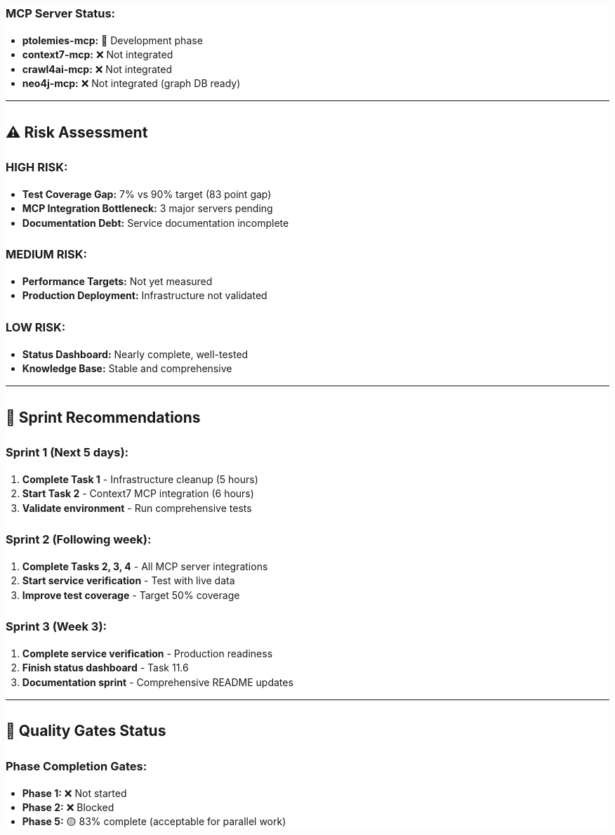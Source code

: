 ### MCP Server Status:
- **ptolemies-mcp:** 🔄 Development phase
- **context7-mcp:** ❌ Not integrated
- **crawl4ai-mcp:** ❌ Not integrated
- **neo4j-mcp:** ❌ Not integrated (graph DB ready)

---

## ⚠️ Risk Assessment

### HIGH RISK:
- **Test Coverage Gap:** 7% vs 90% target (83 point gap)
- **MCP Integration Bottleneck:** 3 major servers pending
- **Documentation Debt:** Service documentation incomplete

### MEDIUM RISK:
- **Performance Targets:** Not yet measured
- **Production Deployment:** Infrastructure not validated

### LOW RISK:
- **Status Dashboard:** Nearly complete, well-tested
- **Knowledge Base:** Stable and comprehensive

---

## 🎯 Sprint Recommendations

### Sprint 1 (Next 5 days):
1. **Complete Task 1** - Infrastructure cleanup (5 hours)
2. **Start Task 2** - Context7 MCP integration (6 hours)
3. **Validate environment** - Run comprehensive tests

### Sprint 2 (Following week):
1. **Complete Tasks 2, 3, 4** - All MCP server integrations
2. **Start service verification** - Test with live data
3. **Improve test coverage** - Target 50% coverage

### Sprint 3 (Week 3):
1. **Complete service verification** - Production readiness
2. **Finish status dashboard** - Task 11.6
3. **Documentation sprint** - Comprehensive README updates

---

## 📝 Quality Gates Status

### Phase Completion Gates:
- **Phase 1:** ❌ Not started
- **Phase 2:** ❌ Blocked
- **Phase 5:** 🟡 83% complete (acceptable for parallel work)
